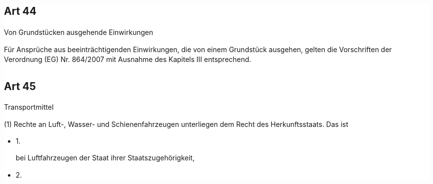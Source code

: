 </div>

</div>

</div>

</div>

<span id="BJNR006049896BJNG035502140.html"></span>

## Art 44  
Von Grundstücken ausgehende Einwirkungen

<div>

<div class="jnhtml">

<div>

<div class="jurAbsatz">

Für Ansprüche aus beeinträchtigenden Einwirkungen, die von einem
Grundstück ausgehen, gelten die Vorschriften der Verordnung (EG) Nr.
864/2007 mit Ausnahme des Kapitels III entsprechend.

</div>

</div>

</div>

</div>

<span id="BJNR006049896BJNG035601360.html"></span>

## Art 45  
Transportmittel

<div>

<div class="jnhtml">

<div>

<div class="jurAbsatz">

(1) Rechte an Luft-, Wasser- und Schienenfahrzeugen unterliegen dem
Recht des Herkunftsstaats. Das ist

  - 1\.
    
    <div style="">
    
    bei Luftfahrzeugen der Staat ihrer Staatszugehörigkeit,
    
    </div>

  - 2\.
    
    <div style="">
    